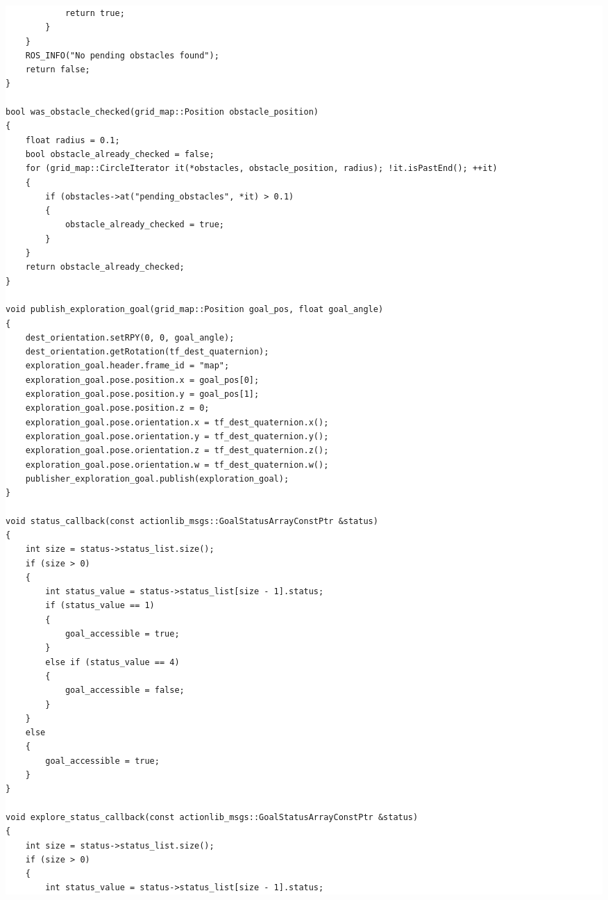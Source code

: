 ```
            return true;
        }
    }
    ROS_INFO("No pending obstacles found");
    return false;
}

bool was_obstacle_checked(grid_map::Position obstacle_position)
{
    float radius = 0.1;
    bool obstacle_already_checked = false;
    for (grid_map::CircleIterator it(*obstacles, obstacle_position, radius); !it.isPastEnd(); ++it)
    {
        if (obstacles->at("pending_obstacles", *it) > 0.1)
        {
            obstacle_already_checked = true;
        }
    }
    return obstacle_already_checked;
}

void publish_exploration_goal(grid_map::Position goal_pos, float goal_angle)
{
    dest_orientation.setRPY(0, 0, goal_angle);
    dest_orientation.getRotation(tf_dest_quaternion);
    exploration_goal.header.frame_id = "map";
    exploration_goal.pose.position.x = goal_pos[0];
    exploration_goal.pose.position.y = goal_pos[1];
    exploration_goal.pose.position.z = 0;
    exploration_goal.pose.orientation.x = tf_dest_quaternion.x();
    exploration_goal.pose.orientation.y = tf_dest_quaternion.y();
    exploration_goal.pose.orientation.z = tf_dest_quaternion.z();
    exploration_goal.pose.orientation.w = tf_dest_quaternion.w();
    publisher_exploration_goal.publish(exploration_goal);
}

void status_callback(const actionlib_msgs::GoalStatusArrayConstPtr &status)
{
    int size = status->status_list.size();
    if (size > 0)
    {
        int status_value = status->status_list[size - 1].status;
        if (status_value == 1)
        {
            goal_accessible = true;
        }
        else if (status_value == 4)
        {
            goal_accessible = false;
        }
    }
    else
    {
        goal_accessible = true;
    }
}

void explore_status_callback(const actionlib_msgs::GoalStatusArrayConstPtr &status)
{
    int size = status->status_list.size();
    if (size > 0)
    {
        int status_value = status->status_list[size - 1].status;
```